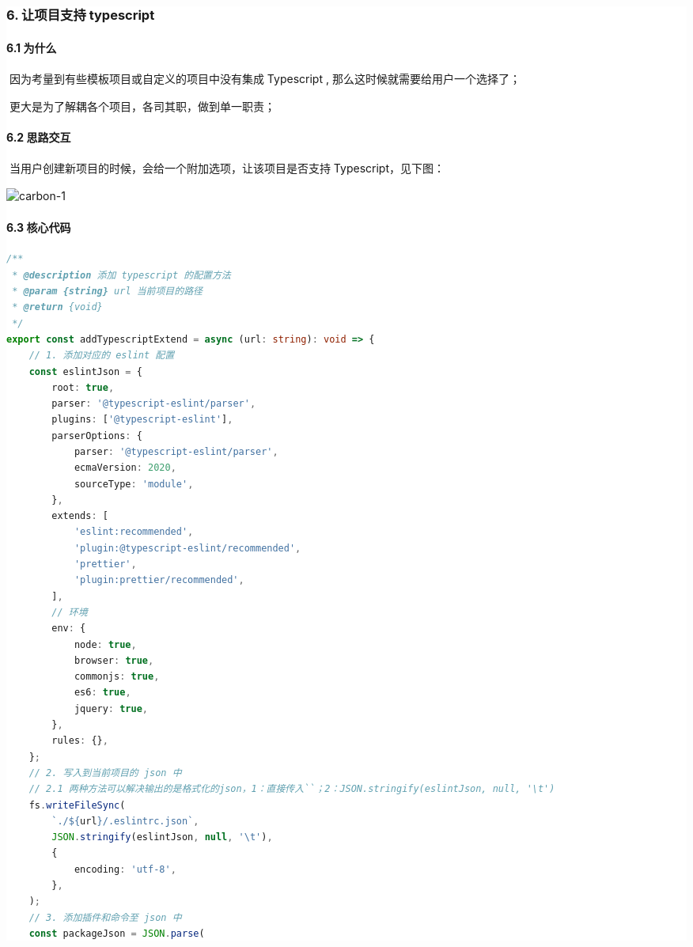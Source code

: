 ```typescript
```



### 6. 让项目支持 typescript 

#### 	6.1 为什么

​		因为考量到有些模板项目或自定义的项目中没有集成 Typescript , 那么这时候就需要给用户一个选择了；

​		更大是为了解耦各个项目，各司其职，做到单一职责；



#### 	6.2 思路交互

​		当用户创建新项目的时候，会给一个附加选项，让该项目是否支持 Typescript，见下图：

![carbon-1](../../../Downloads/cli-image/carbon-1.png)

#### 	6.3 核心代码

```typescript
/**
 * @description 添加 typescript 的配置方法
 * @param {string} url 当前项目的路径
 * @return {void}
 */
export const addTypescriptExtend = async (url: string): void => {
    // 1. 添加对应的 eslint 配置
    const eslintJson = {
        root: true,
        parser: '@typescript-eslint/parser',
        plugins: ['@typescript-eslint'],
        parserOptions: {
            parser: '@typescript-eslint/parser',
            ecmaVersion: 2020,
            sourceType: 'module',
        },
        extends: [
            'eslint:recommended',
            'plugin:@typescript-eslint/recommended',
            'prettier',
            'plugin:prettier/recommended',
        ],
        // 环境
        env: {
            node: true,
            browser: true,
            commonjs: true,
            es6: true,
            jquery: true,
        },
        rules: {},
    };
    // 2. 写入到当前项目的 json 中
    // 2.1 两种方法可以解决输出的是格式化的json，1：直接传入``；2：JSON.stringify(eslintJson, null, '\t')
    fs.writeFileSync(
        `./${url}/.eslintrc.json`,
        JSON.stringify(eslintJson, null, '\t'),
        {
            encoding: 'utf-8',
        },
    );
    // 3. 添加插件和命令至 json 中
    const packageJson = JSON.parse(
```